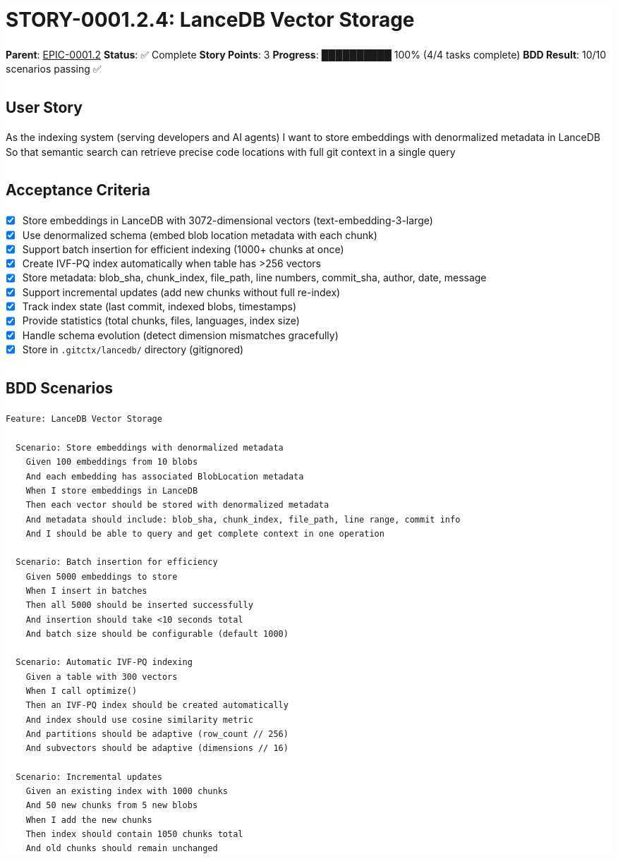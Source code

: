 # STORY-0001.2.4: LanceDB Vector Storage

**Parent**: [EPIC-0001.2](../README.md)
**Status**: ✅ Complete
**Story Points**: 3
**Progress**: ██████████ 100% (4/4 tasks complete)
**BDD Result**: 10/10 scenarios passing ✅

## User Story

As the indexing system (serving developers and AI agents)
I want to store embeddings with denormalized metadata in LanceDB
So that semantic search can retrieve precise code locations with full git context in a single query

## Acceptance Criteria

- [x] Store embeddings in LanceDB with 3072-dimensional vectors (text-embedding-3-large)
- [x] Use denormalized schema (embed blob location metadata with each chunk)
- [x] Support batch insertion for efficient indexing (1000+ chunks at once)
- [x] Create IVF-PQ index automatically when table has >256 vectors
- [x] Store metadata: blob_sha, chunk_index, file_path, line numbers, commit_sha, author, date, message
- [x] Support incremental updates (add new chunks without full re-index)
- [x] Track index state (last commit, indexed blobs, timestamps)
- [x] Provide statistics (total chunks, files, languages, index size)
- [x] Handle schema evolution (detect dimension mismatches gracefully)
- [x] Store in `.gitctx/lancedb/` directory (gitignored)

## BDD Scenarios

```gherkin
Feature: LanceDB Vector Storage

  Scenario: Store embeddings with denormalized metadata
    Given 100 embeddings from 10 blobs
    And each embedding has associated BlobLocation metadata
    When I store embeddings in LanceDB
    Then each vector should be stored with denormalized metadata
    And metadata should include: blob_sha, chunk_index, file_path, line range, commit info
    And I should be able to query and get complete context in one operation

  Scenario: Batch insertion for efficiency
    Given 5000 embeddings to store
    When I insert in batches
    Then all 5000 should be inserted successfully
    And insertion should take <10 seconds total
    And batch size should be configurable (default 1000)

  Scenario: Automatic IVF-PQ indexing
    Given a table with 300 vectors
    When I call optimize()
    Then an IVF-PQ index should be created automatically
    And index should use cosine similarity metric
    And partitions should be adaptive (row_count // 256)
    And subvectors should be adaptive (dimensions // 16)

  Scenario: Incremental updates
    Given an existing index with 1000 chunks
    And 50 new chunks from 5 new blobs
    When I add the new chunks
    Then index should contain 1050 chunks total
    And old chunks should remain unchanged
```